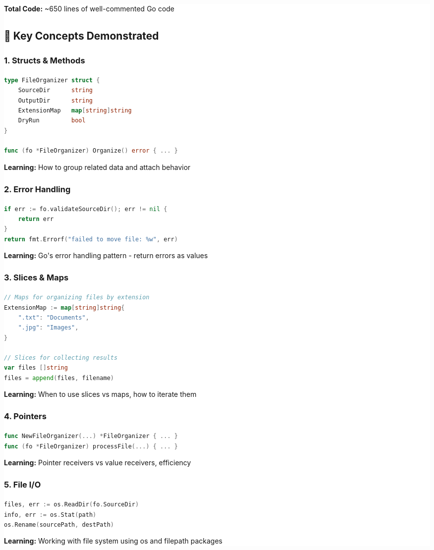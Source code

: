 **Total Code:** ~650 lines of well-commented Go code

## 🔑 Key Concepts Demonstrated

### 1. Structs & Methods
```go
type FileOrganizer struct {
    SourceDir      string
    OutputDir      string
    ExtensionMap   map[string]string
    DryRun         bool
}

func (fo *FileOrganizer) Organize() error { ... }
```
**Learning:** How to group related data and attach behavior

### 2. Error Handling
```go
if err := fo.validateSourceDir(); err != nil {
    return err
}
return fmt.Errorf("failed to move file: %w", err)
```
**Learning:** Go's error handling pattern - return errors as values

### 3. Slices & Maps
```go
// Maps for organizing files by extension
ExtensionMap := map[string]string{
    ".txt": "Documents",
    ".jpg": "Images",
}

// Slices for collecting results
var files []string
files = append(files, filename)
```
**Learning:** When to use slices vs maps, how to iterate them

### 4. Pointers
```go
func NewFileOrganizer(...) *FileOrganizer { ... }
func (fo *FileOrganizer) processFile(...) { ... }
```
**Learning:** Pointer receivers vs value receivers, efficiency

### 5. File I/O
```go
files, err := os.ReadDir(fo.SourceDir)
info, err := os.Stat(path)
os.Rename(sourcePath, destPath)
```
**Learning:** Working with file system using os and filepath packages

